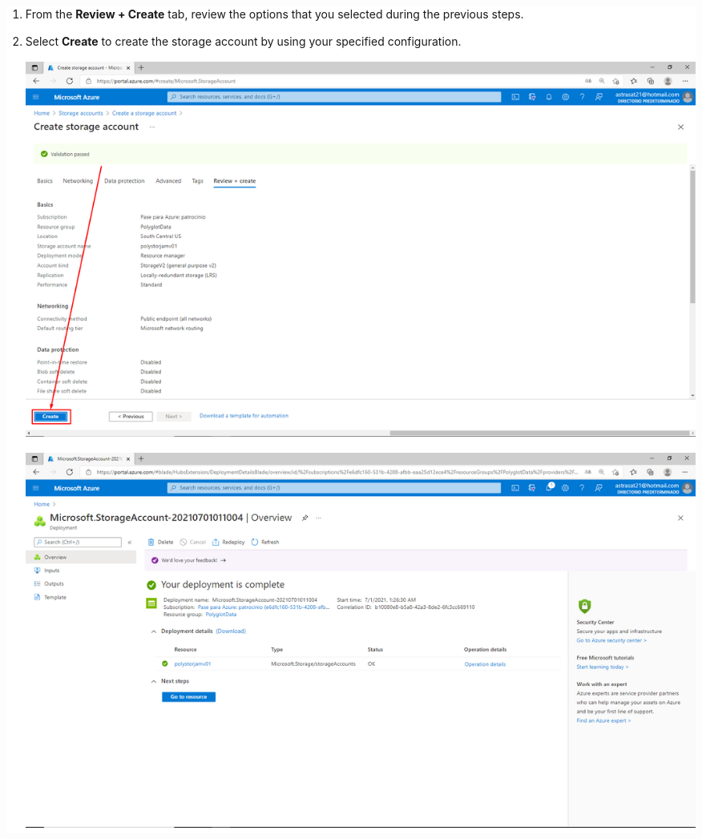        
    
1.  From the **Review + Create** tab, review the options that you selected during the previous steps.

1.  Select **Create** to create the storage account by using your specified configuration.

    ![04_23](images/04_23.png)
    
    
    
    ![04_24](images/04_24.PNG)
    